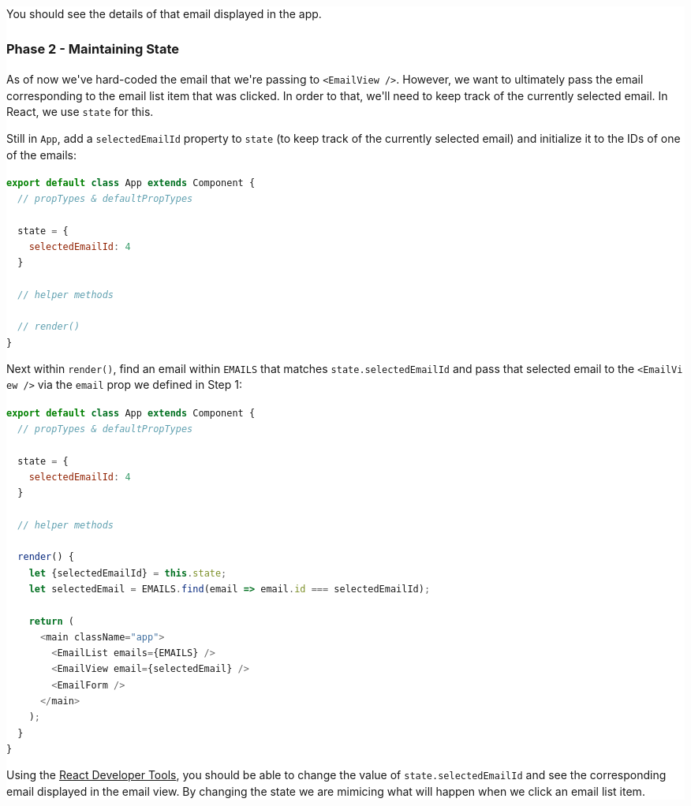 You should see the details of that email displayed in the app.


### Phase 2 - Maintaining State

As of now we've hard-coded the email that we're passing to `<EmailView />`. However, we want to ultimately pass the email corresponding to the email list item that was clicked. In order to that, we'll need to keep track of the currently selected email. In React, we use `state` for this.

Still in `App`, add a `selectedEmailId` property to `state` (to keep track of the currently selected email) and initialize it to the IDs of one of the emails:

```js
export default class App extends Component {
  // propTypes & defaultPropTypes

  state = {
    selectedEmailId: 4
  }

  // helper methods

  // render()
}
```

Next within `render()`, find an email within `EMAILS` that matches `state.selectedEmailId` and pass that selected email to the `<EmailView />` via the `email` prop we defined in Step 1:

```js
export default class App extends Component {
  // propTypes & defaultPropTypes

  state = {
    selectedEmailId: 4
  }

  // helper methods

  render() {
    let {selectedEmailId} = this.state;
    let selectedEmail = EMAILS.find(email => email.id === selectedEmailId);

    return (
      <main className="app">
        <EmailList emails={EMAILS} />
        <EmailView email={selectedEmail} />
        <EmailForm />
      </main>
    );
  }
}
```

Using the [React Developer Tools](https://github.com/facebook/react-devtools#installation), you should be able to change the value of `state.selectedEmailId` and see the corresponding email displayed in the email view. By changing the state we are mimicing what will happen when we click an email list item.
